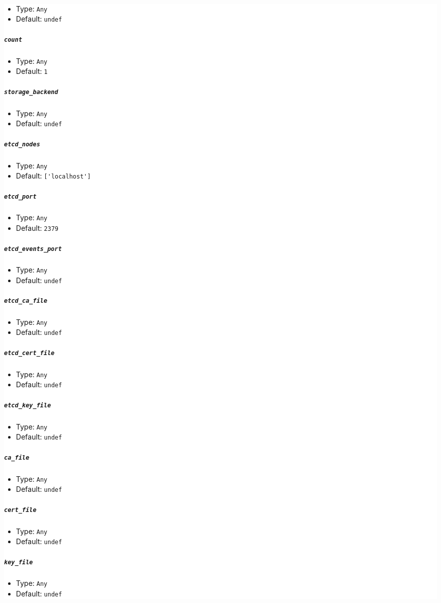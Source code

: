 * Type: `Any`
* Default: `undef`

##### `count`

* Type: `Any`
* Default: `1`

##### `storage_backend`

* Type: `Any`
* Default: `undef`

##### `etcd_nodes`

* Type: `Any`
* Default: `['localhost']`

##### `etcd_port`

* Type: `Any`
* Default: `2379`

##### `etcd_events_port`

* Type: `Any`
* Default: `undef`

##### `etcd_ca_file`

* Type: `Any`
* Default: `undef`

##### `etcd_cert_file`

* Type: `Any`
* Default: `undef`

##### `etcd_key_file`

* Type: `Any`
* Default: `undef`

##### `ca_file`

* Type: `Any`
* Default: `undef`

##### `cert_file`

* Type: `Any`
* Default: `undef`

##### `key_file`

* Type: `Any`
* Default: `undef`
